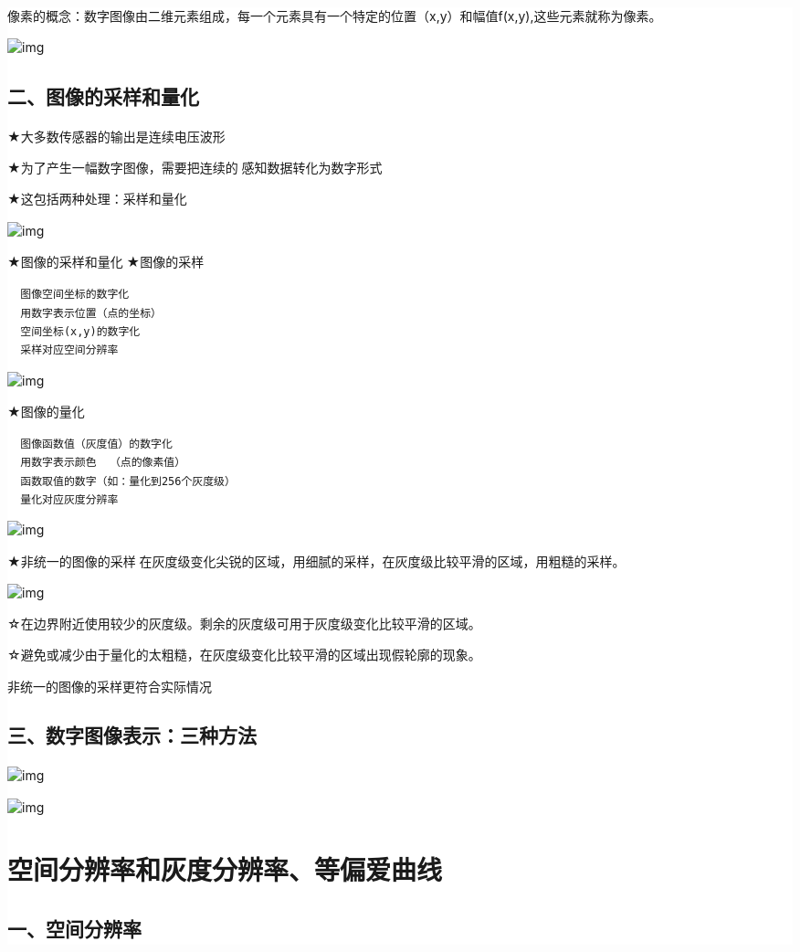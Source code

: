 像素的概念：数字图像由二维元素组成，每一个元素具有一个特定的位置（x,y）和幅值f(x,y),这些元素就称为像素。

![img](https://i.loli.net/2021/11/10/7TN5ZJjr8XP9Y14.png)

##  二、图像的采样和量化

★大多数传感器的输出是连续电压波形

★为了产生一幅数字图像，需要把连续的 感知数据转化为数字形式

★这包括两种处理：采样和量化

![img](https://i.loli.net/2021/11/10/hVeRpSOEvZKFa4P.png)

★图像的采样和量化
   ★图像的采样        

      图像空间坐标的数字化    
      用数字表示位置（点的坐标）
      空间坐标(x,y)的数字化   
      采样对应空间分辨率          

![img](https://i.loli.net/2021/11/10/5WR7tvuzmLrVA93.png)

   ★图像的量化      

      图像函数值（灰度值）的数字化     
      用数字表示颜色  （点的像素值）        
      函数取值的数字（如：量化到256个灰度级）
      量化对应灰度分辨率

![img](https://i.loli.net/2021/11/10/6b7LnZfNEwmd3WS.png)

★非统一的图像的采样
在灰度级变化尖锐的区域，用细腻的采样，在灰度级比较平滑的区域，用粗糙的采样。

![img](https://i.loli.net/2021/11/10/XSIKopaRMACWvOT.png)

☆在边界附近使用较少的灰度级。剩余的灰度级可用于灰度级变化比较平滑的区域。

☆避免或减少由于量化的太粗糙，在灰度级变化比较平滑的区域出现假轮廓的现象。

非统一的图像的采样更符合实际情况

## 三、数字图像表示：三种方法

![img](https://img-blog.csdnimg.cn/20200413160340695.png?x-oss-process=image/watermark,type_ZmFuZ3poZW5naGVpdGk,shadow_10,text_aHR0cHM6Ly9ibG9nLmNzZG4ubmV0L0lUX2NoYXJnZQ==,size_16,color_FFFFFF,t_70)

![img](https://img-blog.csdnimg.cn/20200413160253405.png?x-oss-process=image/watermark,type_ZmFuZ3poZW5naGVpdGk,shadow_10,text_aHR0cHM6Ly9ibG9nLmNzZG4ubmV0L0lUX2NoYXJnZQ==,size_16,color_FFFFFF,t_70)

# 空间分辨率和灰度分辨率、等偏爱曲线

## 一、空间分辨率
